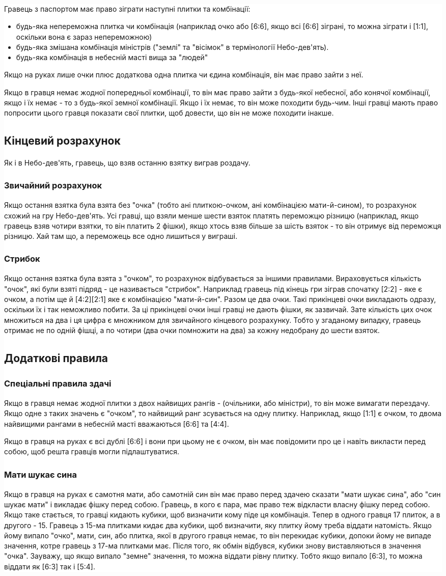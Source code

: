 Гравець з паспортом має право зіграти наступні плитки та комбінації:

 - будь-яка непереможна плитка чи комбінація (наприклад очко або [6:6], якщо всі [6:6] зіграні, то можна зіграти і [1:1], оскільки вона є зараз непереможною)
 - будь-яка змішана комбінація міністрів ("землі" та "вісімок" в термінології Небо-дев'ять).
 - будь-яка комбінація в небесній масті вища за "людей"

Якщо на руках лише очки плюс додаткова одна плитка чи єдина комбінація, він має право зайти з неї.

Якщо в гравця немає жодної попередньої комбінації, то він має право зайти з будь-якої небесної, або конячої комбінації, якщо і їх немає - то з будь-якої земної комбінації. Якщо і їх немає, то він може походити будь-чим. Інші гравці мають право попросити цього гравця показати свої плитки, щоб довести, що він не може походити інакше.

## Кінцевий розрахунок

Як і в Небо-дев'ять, гравець, що взяв останню взятку виграв роздачу.

### Звичайний розрахунок

Якщо остання взятка була взята без "очка" (тобто ані плиткою-очком, ані комбінацією мати-й-сином), то розрахунок схожий на гру Небо-дев'ять. Усі гравці, що взяли менше шести взяток платять переможцю різницю (наприклад, якщо гравець взяв чотири взятки, то він платить 2 фішки), якщо хтось взяв більше за шість взяток - то він отримує від переможця різницю. Хай там що, а переможець все одно лишиться у виграші.

### Стрибок

Якщо остання взятка була взята з "очком", то розрахунок відбувається за іншими правилами.
Вираховується кількість "очок", які були взяті підряд - це називається "стрибок".
Наприклад гравець під кінець гри зіграв спочатку [2:2] - яке є очком, а потім ще й [4:2][2:1] яке є комбінацією "мати-й-син". Разом це два очки. Такі прикінцеві очки викладають одразу, оскільки їх і так неможливо побити.
За ці прикінцеві очки інші гравці не дають фішки, як зазвичай. Зате кількість цих очок множиться на два і ця цифра є множником для звичайного кінцевого розрахунку. 
Тобто у згаданому випадку, гравець отримає не по одній фішці, а по чотири (два очки помножити на два) за кожну недобрану до шести взяток.

## Додаткові правила

### Спеціальні правила здачі

Якщо в гравця немає жодної плитки з двох найвищих рангів - (очільники, або міністри), то він може вимагати перездачу. Якщо одне з таких значень є "очком", то найвищий ранг зсувається на одну плитку. Наприклад, якщо [1:1] є очком, то двома найвищими рангами в небесній масті вважаються [6:6] та [4:4].

Якщо в гравця на руках є всі дублі [6:6] і вони при цьому не є очком, він має повідомити про це і навіть викласти перед собою, щоб решта гравців могли підлаштуватися.

### Мати шукає сина

Якщо в гравця на руках є самотня мати, або самотній син він має право перед здачею сказати "мати шукає сина", або "син шукає мати" і викладає фішку перед собою. Гравець, в кого є пара, має право теж відкласти власну фішку перед собою. Якщо таке стається, то гравці кидають кубики, щоб визначити кому піде ця комбінація. Тепер в одного гравця 17 плиток, а в другого - 15. 
Гравець з 15-ма плитками кидає два кубики, щоб визначити, яку плитку йому треба віддати натомість. Якщо йому випало "очко", мати, син, або плитка, якої в другого гравця немає, то він перекидає кубики, допоки йому не випаде значення, котре гравець з 17-ма плитками має. Після того, як обмін відбувся, кубики знову виставляються в значення "очка".
Зауважу, що якщо випало "земне" значення, то можна віддати рівну плитку. Тобто якщо випало [6:3], то можна віддати як [6:3] так і [5:4].
